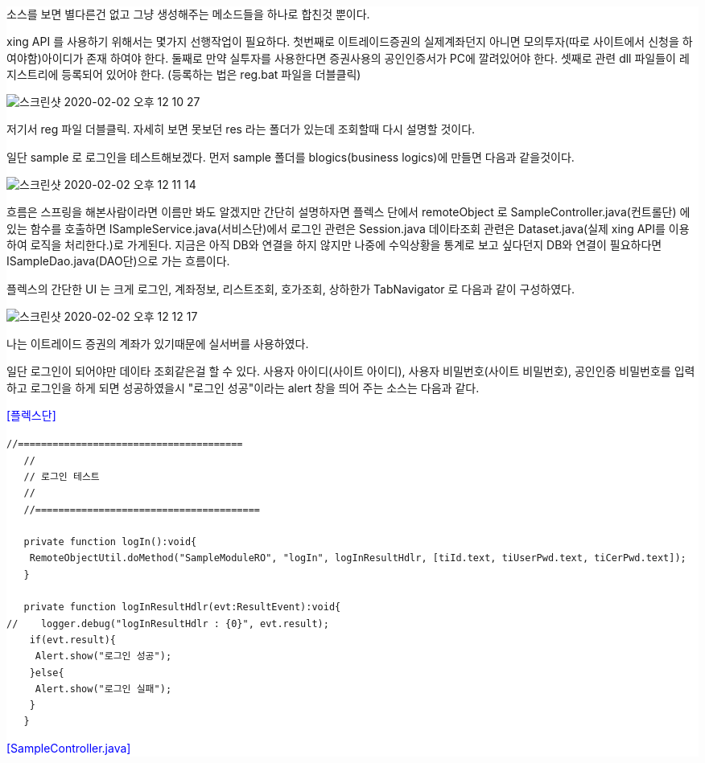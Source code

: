 소스를 보면 별다른건 없고 그냥 생성해주는 메소드들을 하나로 합친것 뿐이다.

xing API 를 사용하기 위해서는 몇가지 선행작업이 필요하다.
첫번째로 이트레이드증권의 실제계좌던지 아니면 모의투자(따로 사이트에서 신청을 하여야함)아이디가 존재 하여야 한다.
둘째로 만약 실투자를 사용한다면 증권사용의 공인인증서가 PC에 깔려있어야 한다.
셋째로 관련 dll 파일들이 레지스트리에 등록되어 있어야 한다. (등록하는 법은 reg.bat 파일을 더블클릭)

![스크린샷 2020-02-02 오후 12 10 27](https://user-images.githubusercontent.com/12682121/73602302-04ca8600-45b5-11ea-9d2c-1b402df7604a.png)

저기서 reg 파일 더블클릭. 자세히 보면 못보던 res 라는 폴더가 있는데 조회할때 다시 설명할 것이다.

일단 sample 로 로그인을 테스트해보겠다.
먼저 sample 폴더를 blogics(business logics)에 만들면 다음과 같을것이다.

![스크린샷 2020-02-02 오후 12 11 14](https://user-images.githubusercontent.com/12682121/73602308-20359100-45b5-11ea-99d9-b8a1332ef4d3.png)

흐름은 스프링을 해본사람이라면 이름만 봐도 알겠지만 간단히 설명하자면 플렉스 단에서 remoteObject 로 SampleController.java(컨트롤단) 에 있는 함수를 호출하면 ISampleService.java(서비스단)에서 로그인 관련은 Session.java 데이타조회 관련은 Dataset.java(실제 xing API를 이용하여 로직을 처리한다.)로 가게된다. 지금은 아직 DB와 연결을 하지 않지만 나중에 수익상황을 통계로 보고 싶다던지 DB와 연결이 필요하다면 ISampleDao.java(DAO단)으로 가는 흐름이다.

플렉스의 간단한 UI 는 크게 로그인, 계좌정보, 리스트조회, 호가조회, 상하한가 TabNavigator 로 다음과 같이 구성하였다.

![스크린샷 2020-02-02 오후 12 12 17](https://user-images.githubusercontent.com/12682121/73602318-4824f480-45b5-11ea-94e8-326f60171ab0.png)

나는 이트레이드 증권의 계좌가 있기때문에 실서버를 사용하였다.

일단 로그인이 되어야만 데이타 조회같은걸 할 수 있다. 사용자 아이디(사이트 아이디), 사용자 비밀번호(사이트 비밀번호), 공인인증 비밀번호를 입력하고 로그인을 하게 되면 성공하였을시 "로그인 성공"이라는 alert 창을 띄어 주는 소스는 다음과 같다.

<span style="color:blue;">[플렉스단]</span>

```
//=======================================
   //
   // 로그인 테스트
   //
   //=======================================
   
   private function logIn():void{
    RemoteObjectUtil.doMethod("SampleModuleRO", "logIn", logInResultHdlr, [tiId.text, tiUserPwd.text, tiCerPwd.text]);
   }
   
   private function logInResultHdlr(evt:ResultEvent):void{
//    logger.debug("logInResultHdlr : {0}", evt.result);
    if(evt.result){
     Alert.show("로그인 성공");
    }else{
     Alert.show("로그인 실패");
    }
   }
```

<span style="color:blue;">[SampleController.java]</span>
